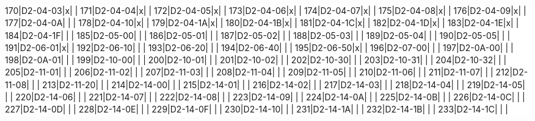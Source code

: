 170|D2-04-03|x| | 
171|D2-04-04|x| | 
172|D2-04-05|x| | 
173|D2-04-06|x| | 
174|D2-04-07|x| | 
175|D2-04-08|x| | 
176|D2-04-09|x| | 
177|D2-04-0A| | | 
178|D2-04-10|x| | 
179|D2-04-1A|x| | 
180|D2-04-1B|x| | 
181|D2-04-1C|x| | 
182|D2-04-1D|x| | 
183|D2-04-1E|x| | 
184|D2-04-1F| | | 
185|D2-05-00| | | 
186|D2-05-01| | | 
187|D2-05-02| | | 
188|D2-05-03| | | 
189|D2-05-04| | | 
190|D2-05-05| | | 
191|D2-06-01|x| | 
192|D2-06-10| | | 
193|D2-06-20| | | 
194|D2-06-40| | | 
195|D2-06-50|x| | 
196|D2-07-00| | | 
197|D2-0A-00| | | 
198|D2-0A-01| | | 
199|D2-10-00| | | 
200|D2-10-01| | | 
201|D2-10-02| | | 
202|D2-10-30| | | 
203|D2-10-31| | | 
204|D2-10-32| | | 
205|D2-11-01| | | 
206|D2-11-02| | | 
207|D2-11-03| | | 
208|D2-11-04| | | 
209|D2-11-05| | | 
210|D2-11-06| | | 
211|D2-11-07| | | 
212|D2-11-08| | | 
213|D2-11-20| | | 
214|D2-14-00| | | 
215|D2-14-01| | | 
216|D2-14-02| | | 
217|D2-14-03| | | 
218|D2-14-04| | | 
219|D2-14-05| | | 
220|D2-14-06| | | 
221|D2-14-07| | | 
222|D2-14-08| | | 
223|D2-14-09| | | 
224|D2-14-0A| | | 
225|D2-14-0B| | | 
226|D2-14-0C| | | 
227|D2-14-0D| | | 
228|D2-14-0E| | | 
229|D2-14-0F| | | 
230|D2-14-10| | | 
231|D2-14-1A| | | 
232|D2-14-1B| | | 
233|D2-14-1C| | | 